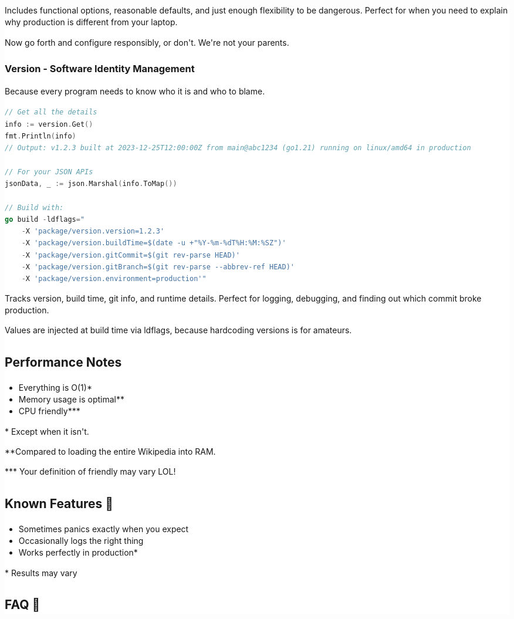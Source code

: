Includes functional options, reasonable defaults, and just enough flexibility to be dangerous. Perfect for when you need to explain why production is different from your laptop.

Now go forth and configure responsibly, or don't. We're not your parents.


### Version - Software Identity Management

Because every program needs to know who it is and who to blame.

```go
// Get all the details
info := version.Get()
fmt.Println(info)
// Output: v1.2.3 built at 2023-12-25T12:00:00Z from main@abc1234 (go1.21) running on linux/amd64 in production

// For your JSON APIs
jsonData, _ := json.Marshal(info.ToMap())

// Build with:
go build -ldflags="
    -X 'package/version.version=1.2.3'
    -X 'package/version.buildTime=$(date -u +"%Y-%m-%dT%H:%M:%SZ")'
    -X 'package/version.gitCommit=$(git rev-parse HEAD)'
    -X 'package/version.gitBranch=$(git rev-parse --abbrev-ref HEAD)'
    -X 'package/version.environment=production'"
```

Tracks version, build time, git info, and runtime details. Perfect for logging, debugging, and finding out which commit broke production.

Values are injected at build time via ldflags, because hardcoding versions is for amateurs.

## Performance Notes

- Everything is O(1)*
- Memory usage is optimal**
- CPU friendly***

\* Except when it isn't.

\**Compared to loading the entire Wikipedia into RAM.

\*** Your definition of friendly may vary LOL!


## Known Features 🐛

- Sometimes panics exactly when you expect
- Occasionally logs the right thing
- Works perfectly in production*

\* Results may vary

## FAQ 🤔
